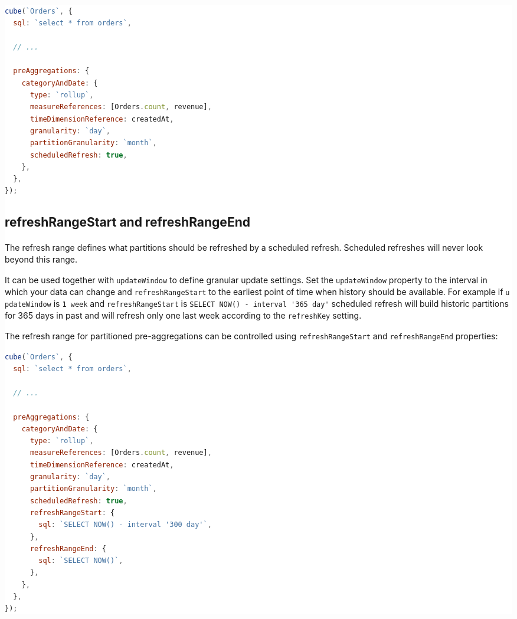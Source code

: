 ```javascript
cube(`Orders`, {
  sql: `select * from orders`,

  // ...

  preAggregations: {
    categoryAndDate: {
      type: `rollup`,
      measureReferences: [Orders.count, revenue],
      timeDimensionReference: createdAt,
      granularity: `day`,
      partitionGranularity: `month`,
      scheduledRefresh: true,
    },
  },
});
```

## refreshRangeStart and refreshRangeEnd

The refresh range defines what partitions should be refreshed by a scheduled
refresh. Scheduled refreshes will never look beyond this range.

It can be used together with `updateWindow` to define granular update settings.
Set the `updateWindow` property to the interval in which your data can change
and `refreshRangeStart` to the earliest point of time when history should be
available. For example if `updateWindow` is `1 week` and `refreshRangeStart` is
`SELECT NOW() - interval '365 day'` scheduled refresh will build historic
partitions for 365 days in past and will refresh only one last week according to
the `refreshKey` setting.

The refresh range for partitioned pre-aggregations can be controlled using
`refreshRangeStart` and `refreshRangeEnd` properties:

```javascript
cube(`Orders`, {
  sql: `select * from orders`,

  // ...

  preAggregations: {
    categoryAndDate: {
      type: `rollup`,
      measureReferences: [Orders.count, revenue],
      timeDimensionReference: createdAt,
      granularity: `day`,
      partitionGranularity: `month`,
      scheduledRefresh: true,
      refreshRangeStart: {
        sql: `SELECT NOW() - interval '300 day'`,
      },
      refreshRangeEnd: {
        sql: `SELECT NOW()`,
      },
    },
  },
});
```


[ref-config-driverfactory]: /config/#options-reference-driver-factory
[ref-config-preagg-schema]: /config#options-reference-pre-aggregations-schema
[ref-cube-refreshkey]: /cube#parameters-refresh-key
[ref-sqlalias]: /cube#parameters-sql-alias
[wiki-olap-ops]: https://en.wikipedia.org/wiki/OLAP_cube#Operations
[ref-orig-sql]: #use-original-sql-pre-aggregations
[ref-garbage-collection]: /caching/using-pre-aggregations#garbage-collection
